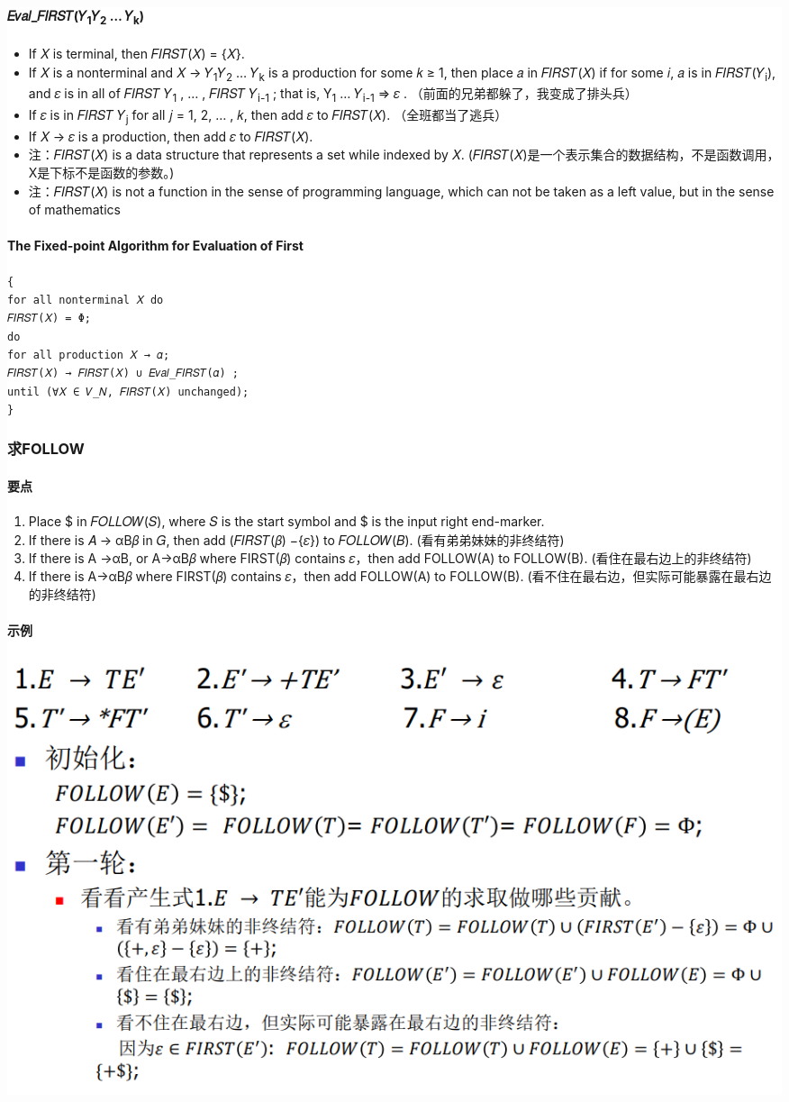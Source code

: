 #### 𝐸𝑣𝑎𝑙_𝐹𝐼𝑅𝑆𝑇(𝑌<sub>1</sub>𝑌<sub>2</sub> … 𝑌<sub>k</sub>)
- If 𝑋 is terminal, then 𝐹𝐼𝑅𝑆𝑇(𝑋) = {𝑋}.
- If 𝑋 is a nonterminal and 𝑋 → 𝑌<sub>1</sub>𝑌<sub>2</sub> … 𝑌<sub>k</sub> is a production for some 𝑘 ≥ 1, then place 𝑎 in 𝐹𝐼𝑅𝑆𝑇(𝑋) if for some 𝑖, 𝑎 is in 𝐹𝐼𝑅𝑆𝑇(𝑌<sub>i</sub>), and 𝜀 is in all of 𝐹𝐼𝑅𝑆𝑇 𝑌<sub>1</sub> , … , 𝐹𝐼𝑅𝑆𝑇 𝑌<sub>i-1</sub> ; that is, Y<sub>1</sub> … 𝑌<sub>i-1</sub> ⇒ 𝜀 . （前面的兄弟都躲了，我变成了排头兵）
- If 𝜀 is in 𝐹𝐼𝑅𝑆𝑇 𝑌<sub>j</sub> for all 𝑗 = 1, 2, … , 𝑘, then add 𝜀 to 𝐹𝐼𝑅𝑆𝑇(𝑋). （全班都当了逃兵）
- If 𝑋 → 𝜀 is a production, then add 𝜀 to 𝐹𝐼𝑅𝑆𝑇(𝑋).
- 注：𝐹𝐼𝑅𝑆𝑇(𝑋) is a data structure that represents a set while indexed by 𝑋. (𝐹𝐼𝑅𝑆𝑇(𝑋)是一个表示集合的数据结构，不是函数调用，X是下标不是函数的参数。)
- 注：𝐹𝐼𝑅𝑆𝑇(𝑋) is not a function in the sense of programming language, which can not be taken as a left value, but in the sense of mathematics

#### The Fixed-point Algorithm for Evaluation of First
```
{
for all nonterminal 𝑋 do
𝐹𝐼𝑅𝑆𝑇(𝑋) = Φ;
do
for all production 𝑋 → 𝛼; 
𝐹𝐼𝑅𝑆𝑇(𝑋) → 𝐹𝐼𝑅𝑆𝑇(𝑋) ∪ 𝐸𝑣𝑎𝑙_𝐹𝐼𝑅𝑆𝑇(𝛼) ;
until (∀𝑋 ∈ 𝑉_𝑁, 𝐹𝐼𝑅𝑆𝑇(𝑋) unchanged);
}
```

### 求FOLLOW
#### 要点
1. Place $ in 𝐹𝑂𝐿𝐿𝑂𝑊(𝑆), where 𝑆 is the start symbol and $ is the input right end-marker.
2. If there is 𝐴 → αB𝛽 in 𝐺, then add (𝐹𝐼𝑅𝑆𝑇(𝛽) −{𝜀}) to 𝐹𝑂𝐿𝐿𝑂𝑊(𝐵). (看有弟弟妹妹的非终结符)
3. If there is A →αB, or A→αB𝛽 where FIRST(𝛽) contains 𝜀，then add FOLLOW(A) to FOLLOW(B). (看住在最右边上的非终结符)
4. If there is A→αB𝛽 where FIRST(𝛽) contains 𝜀，then add FOLLOW(A) to FOLLOW(B). (看不住在最右边，但实际可能暴露在最右边的非终结符)

#### 示例
![求FOLLOW示例1](./2024-01-13-13-57-03.png)